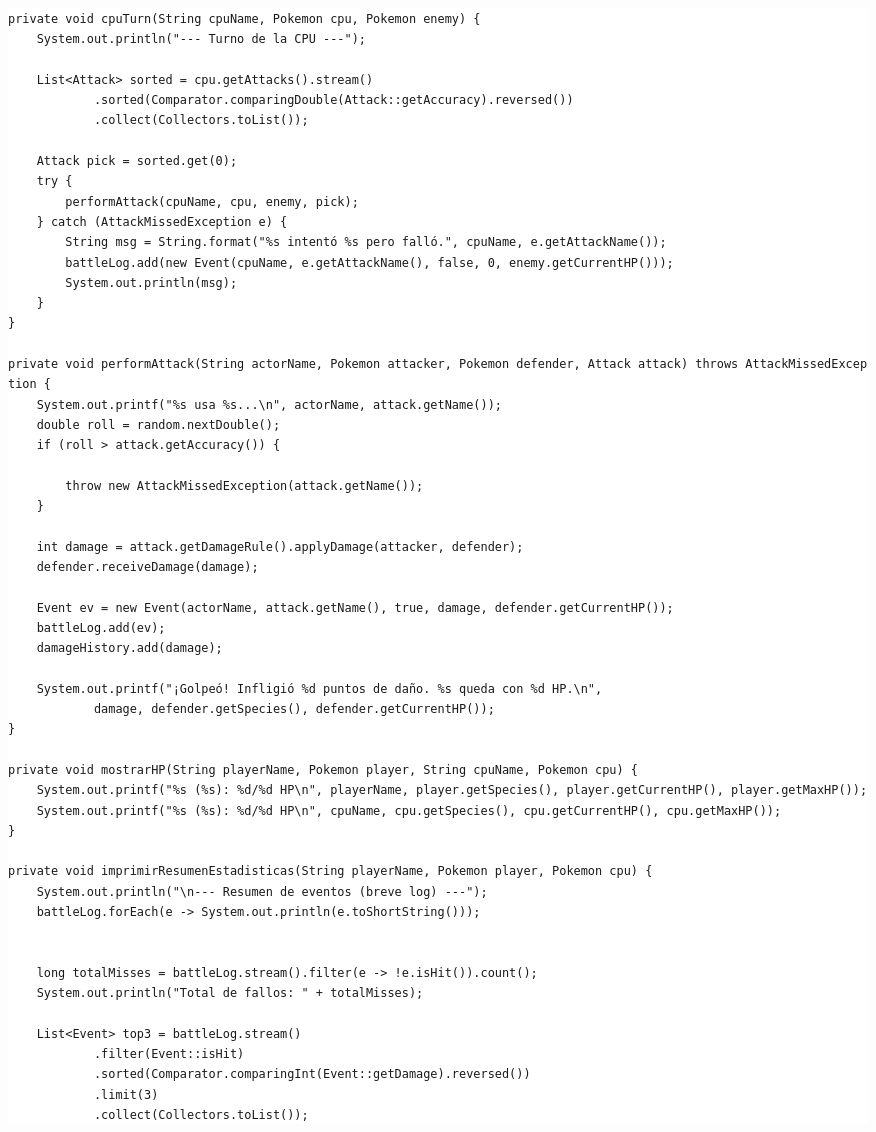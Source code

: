     private void cpuTurn(String cpuName, Pokemon cpu, Pokemon enemy) {
        System.out.println("--- Turno de la CPU ---");

        List<Attack> sorted = cpu.getAttacks().stream()
                .sorted(Comparator.comparingDouble(Attack::getAccuracy).reversed())
                .collect(Collectors.toList());

        Attack pick = sorted.get(0);
        try {
            performAttack(cpuName, cpu, enemy, pick);
        } catch (AttackMissedException e) {
            String msg = String.format("%s intentó %s pero falló.", cpuName, e.getAttackName());
            battleLog.add(new Event(cpuName, e.getAttackName(), false, 0, enemy.getCurrentHP()));
            System.out.println(msg);
        }
    }

    private void performAttack(String actorName, Pokemon attacker, Pokemon defender, Attack attack) throws AttackMissedException {
        System.out.printf("%s usa %s...\n", actorName, attack.getName());
        double roll = random.nextDouble();
        if (roll > attack.getAccuracy()) {

            throw new AttackMissedException(attack.getName());
        }

        int damage = attack.getDamageRule().applyDamage(attacker, defender);
        defender.receiveDamage(damage);

        Event ev = new Event(actorName, attack.getName(), true, damage, defender.getCurrentHP());
        battleLog.add(ev);
        damageHistory.add(damage);

        System.out.printf("¡Golpeó! Infligió %d puntos de daño. %s queda con %d HP.\n",
                damage, defender.getSpecies(), defender.getCurrentHP());
    }

    private void mostrarHP(String playerName, Pokemon player, String cpuName, Pokemon cpu) {
        System.out.printf("%s (%s): %d/%d HP\n", playerName, player.getSpecies(), player.getCurrentHP(), player.getMaxHP());
        System.out.printf("%s (%s): %d/%d HP\n", cpuName, cpu.getSpecies(), cpu.getCurrentHP(), cpu.getMaxHP());
    }

    private void imprimirResumenEstadisticas(String playerName, Pokemon player, Pokemon cpu) {
        System.out.println("\n--- Resumen de eventos (breve log) ---");
        battleLog.forEach(e -> System.out.println(e.toShortString()));


        long totalMisses = battleLog.stream().filter(e -> !e.isHit()).count();
        System.out.println("Total de fallos: " + totalMisses);

        List<Event> top3 = battleLog.stream()
                .filter(Event::isHit)
                .sorted(Comparator.comparingInt(Event::getDamage).reversed())
                .limit(3)
                .collect(Collectors.toList());

